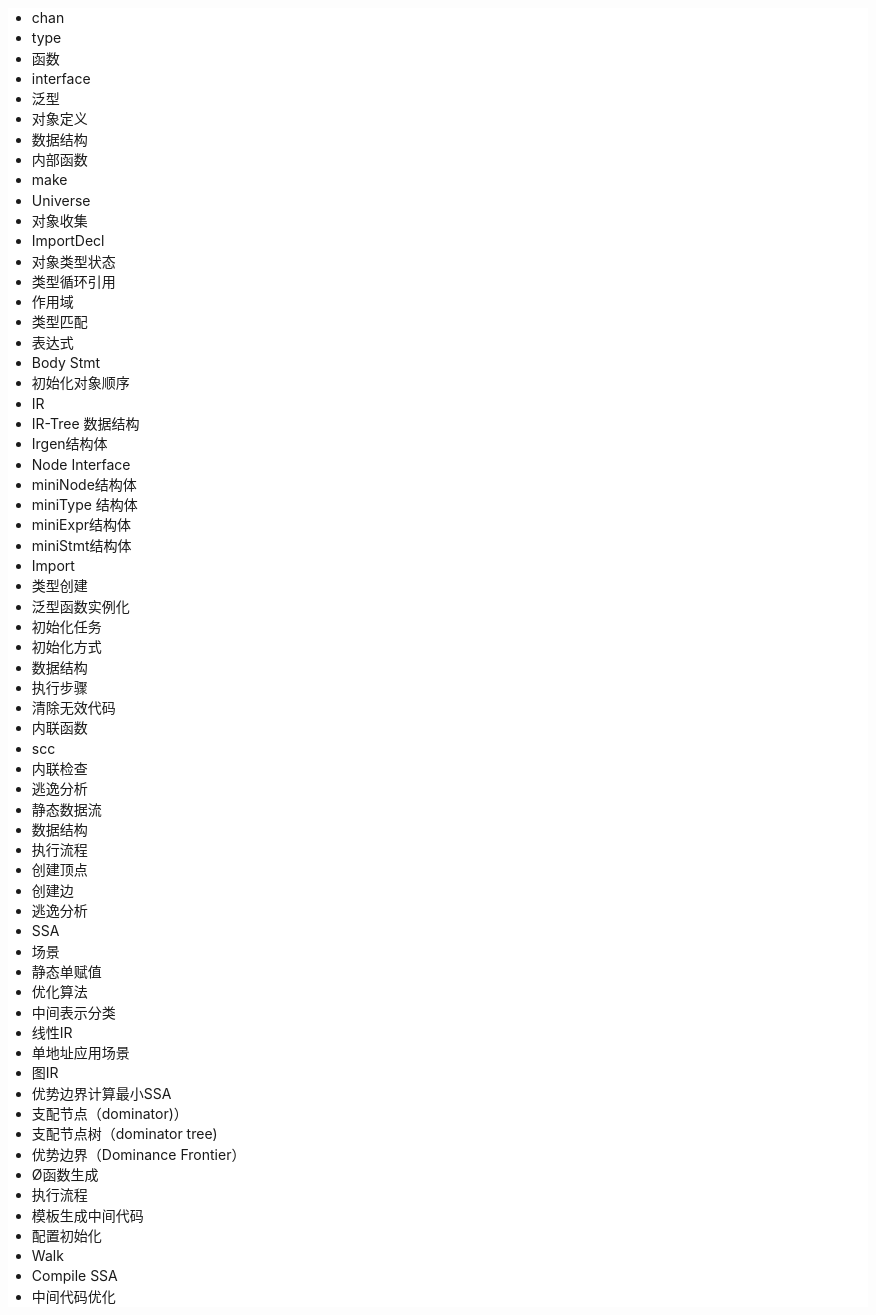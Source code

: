 * chan
* type
* 函数
* interface
* 泛型
* 对象定义
* 数据结构
* 内部函数
* make
* Universe
* 对象收集
* ImportDecl
* 对象类型状态
* 类型循环引用
* 作用域
* 类型匹配
* 表达式
* Body Stmt
* 初始化对象顺序
* IR
* IR-Tree 数据结构
* Irgen结构体
* Node Interface
* miniNode结构体
* miniType 结构体
* miniExpr结构体
* miniStmt结构体
* Import
* 类型创建
* 泛型函数实例化
* 初始化任务
* 初始化方式
* 数据结构
* 执行步骤
* 清除无效代码
* 内联函数
* scc
* 内联检查
* 逃逸分析
* 静态数据流
* 数据结构
* 执行流程
* 创建顶点
* 创建边
* 逃逸分析
* SSA
* 场景
* 静态单赋值
* 优化算法
* 中间表示分类
* 线性IR
* 单地址应用场景
* 图IR
* 优势边界计算最小SSA
* 支配节点（dominator)）
* 支配节点树（dominator tree)
* 优势边界（Dominance Frontier）
* Ø函数生成
* 执行流程
* 模板生成中间代码
* 配置初始化
* Walk
* Compile SSA
* 中间代码优化